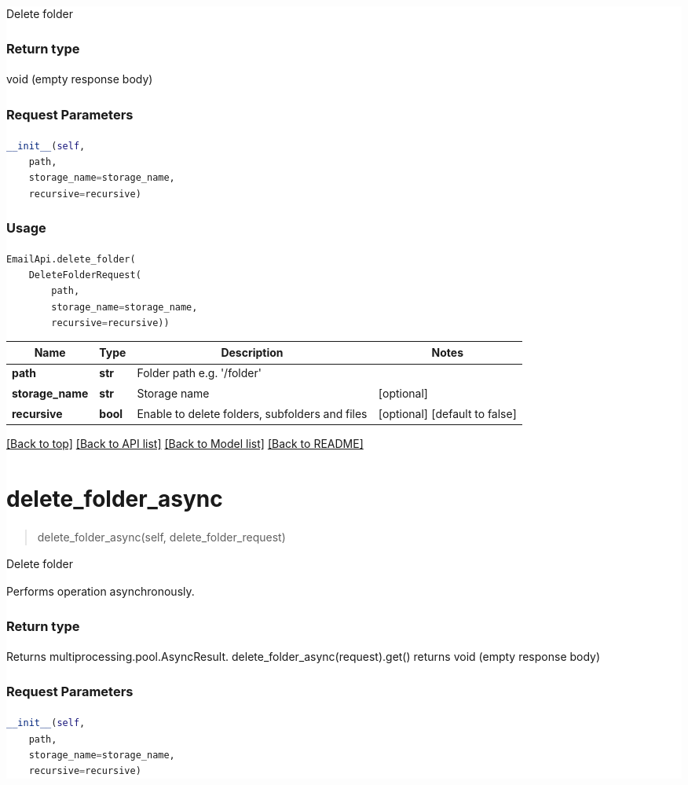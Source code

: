 Delete folder

### Return type

void (empty response body)

### Request Parameters
```python
__init__(self, 
    path, 
    storage_name=storage_name, 
    recursive=recursive)
```

### Usage
```python
EmailApi.delete_folder(
    DeleteFolderRequest(
        path, 
        storage_name=storage_name, 
        recursive=recursive))
```


Name | Type | Description  | Notes
------------- | ------------- | ------------- | -------------
 **path** | **str**| Folder path e.g. &#39;/folder&#39; | 
 **storage_name** | **str**| Storage name | [optional] 
 **recursive** | **bool**| Enable to delete folders, subfolders and files | [optional] [default to false]

[[Back to top]](#) [[Back to API list]](README.md#documentation-for-api-endpoints) [[Back to Model list]](README.md#documentation-for-models) [[Back to README]](README.md)

<a name="delete_folder_async"></a>
# **delete_folder_async**
> delete_folder_async(self, delete_folder_request)

Delete folder

Performs operation asynchronously.

### Return type

Returns multiprocessing.pool.AsyncResult.
delete_folder_async(request).get() returns void (empty response body)

### Request Parameters
```python
__init__(self, 
    path, 
    storage_name=storage_name, 
    recursive=recursive)
```

